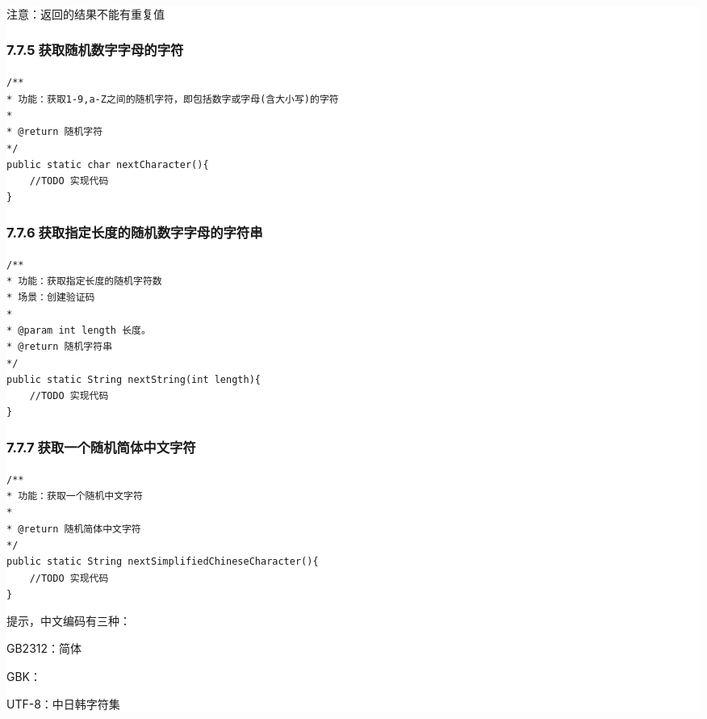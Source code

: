 注意：返回的结果不能有重复值



### 7.7.5 获取随机数字字母的字符

```
/**
* 功能：获取1-9,a-Z之间的随机字符，即包括数字或字母(含大小写)的字符
*
* @return 随机字符
*/
public static char nextCharacter(){
	//TODO 实现代码
}
```



### 7.7.6 获取指定长度的随机数字字母的字符串

```
/**
* 功能：获取指定长度的随机字符数
* 场景：创建验证码
*
* @param int length 长度。
* @return 随机字符串
*/
public static String nextString(int length){
	//TODO 实现代码
}
```



### 7.7.7 获取一个随机简体中文字符

```
/**
* 功能：获取一个随机中文字符
*
* @return 随机简体中文字符
*/
public static String nextSimplifiedChineseCharacter(){
	//TODO 实现代码
}
```

提示，中文编码有三种：

GB2312：简体

GBK：

UTF-8：中日韩字符集

